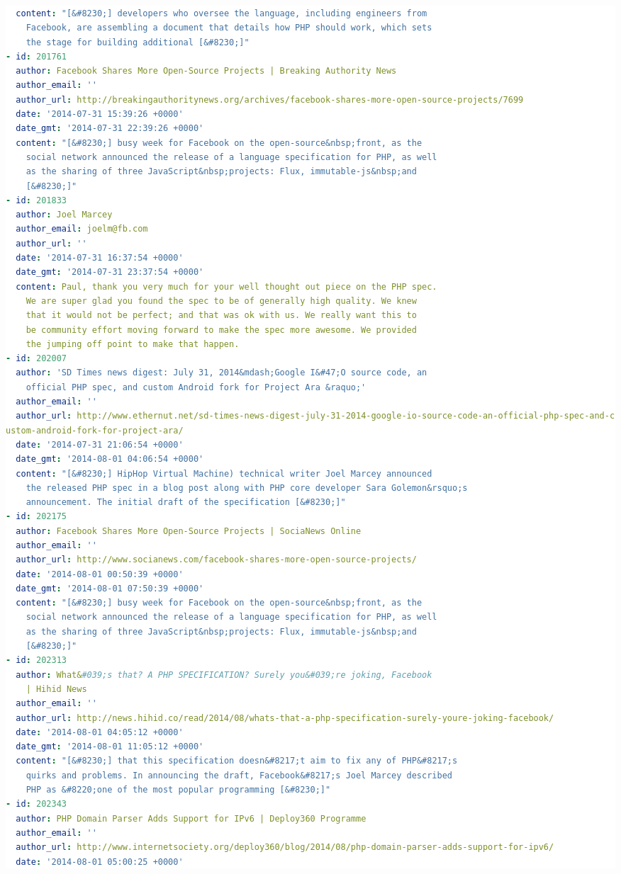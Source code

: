 ```yaml
  content: "[&#8230;] developers who oversee the language, including engineers from
    Facebook, are assembling a document that details how PHP should work, which sets
    the stage for building additional [&#8230;]"
- id: 201761
  author: Facebook Shares More Open-Source Projects | Breaking Authority News
  author_email: ''
  author_url: http://breakingauthoritynews.org/archives/facebook-shares-more-open-source-projects/7699
  date: '2014-07-31 15:39:26 +0000'
  date_gmt: '2014-07-31 22:39:26 +0000'
  content: "[&#8230;] busy week for Facebook on the open-source&nbsp;front, as the
    social network announced the release of a language specification for PHP, as well
    as the sharing of three JavaScript&nbsp;projects: Flux, immutable-js&nbsp;and
    [&#8230;]"
- id: 201833
  author: Joel Marcey
  author_email: joelm@fb.com
  author_url: ''
  date: '2014-07-31 16:37:54 +0000'
  date_gmt: '2014-07-31 23:37:54 +0000'
  content: Paul, thank you very much for your well thought out piece on the PHP spec.
    We are super glad you found the spec to be of generally high quality. We knew
    that it would not be perfect; and that was ok with us. We really want this to
    be community effort moving forward to make the spec more awesome. We provided
    the jumping off point to make that happen.
- id: 202007
  author: 'SD Times news digest: July 31, 2014&mdash;Google I&#47;O source code, an
    official PHP spec, and custom Android fork for Project Ara &raquo;'
  author_email: ''
  author_url: http://www.ethernut.net/sd-times-news-digest-july-31-2014-google-io-source-code-an-official-php-spec-and-custom-android-fork-for-project-ara/
  date: '2014-07-31 21:06:54 +0000'
  date_gmt: '2014-08-01 04:06:54 +0000'
  content: "[&#8230;] HipHop Virtual Machine) technical writer Joel Marcey announced
    the released PHP spec in a blog post along with PHP core developer Sara Golemon&rsquo;s
    announcement. The initial draft of the specification [&#8230;]"
- id: 202175
  author: Facebook Shares More Open-Source Projects | SociaNews Online
  author_email: ''
  author_url: http://www.socianews.com/facebook-shares-more-open-source-projects/
  date: '2014-08-01 00:50:39 +0000'
  date_gmt: '2014-08-01 07:50:39 +0000'
  content: "[&#8230;] busy week for Facebook on the open-source&nbsp;front, as the
    social network announced the release of a language specification for PHP, as well
    as the sharing of three JavaScript&nbsp;projects: Flux, immutable-js&nbsp;and
    [&#8230;]"
- id: 202313
  author: What&#039;s that? A PHP SPECIFICATION? Surely you&#039;re joking, Facebook
    | Hihid News
  author_email: ''
  author_url: http://news.hihid.co/read/2014/08/whats-that-a-php-specification-surely-youre-joking-facebook/
  date: '2014-08-01 04:05:12 +0000'
  date_gmt: '2014-08-01 11:05:12 +0000'
  content: "[&#8230;] that this specification doesn&#8217;t aim to fix any of PHP&#8217;s
    quirks and problems. In announcing the draft, Facebook&#8217;s Joel Marcey described
    PHP as &#8220;one of the most popular programming [&#8230;]"
- id: 202343
  author: PHP Domain Parser Adds Support for IPv6 | Deploy360 Programme
  author_email: ''
  author_url: http://www.internetsociety.org/deploy360/blog/2014/08/php-domain-parser-adds-support-for-ipv6/
  date: '2014-08-01 05:00:25 +0000'
```